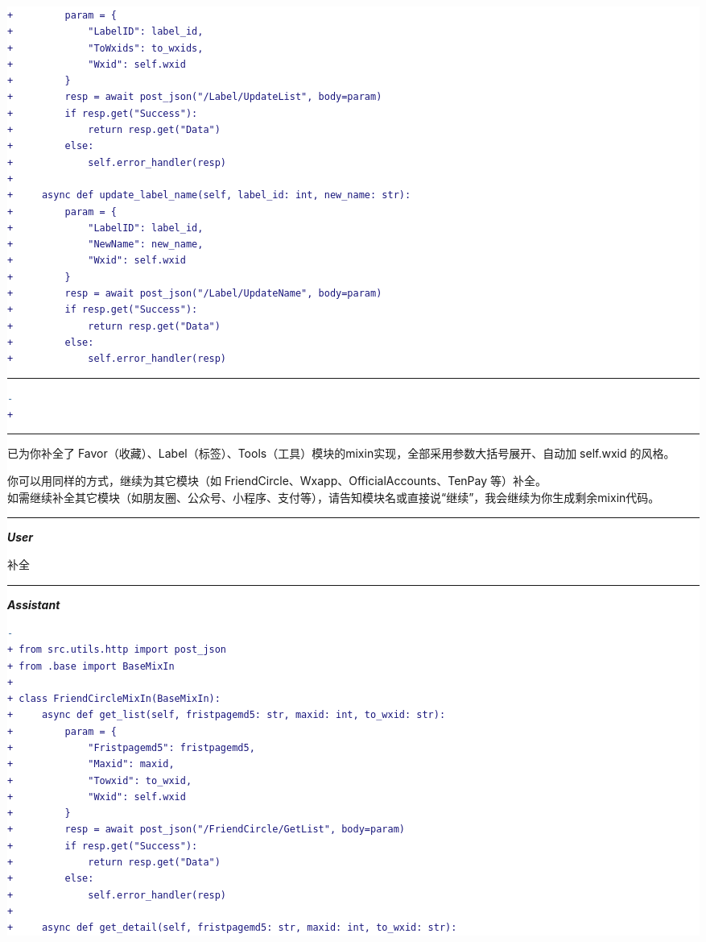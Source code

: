 ```diff
+         param = {
+             "LabelID": label_id,
+             "ToWxids": to_wxids,
+             "Wxid": self.wxid
+         }
+         resp = await post_json("/Label/UpdateList", body=param)
+         if resp.get("Success"):
+             return resp.get("Data")
+         else:
+             self.error_handler(resp)
+ 
+     async def update_label_name(self, label_id: int, new_name: str):
+         param = {
+             "LabelID": label_id,
+             "NewName": new_name,
+             "Wxid": self.wxid
+         }
+         resp = await post_json("/Label/UpdateName", body=param)
+         if resp.get("Success"):
+             return resp.get("Data")
+         else:
+             self.error_handler(resp) 
```

---

```diff
- 
+  
```

---

已为你补全了 Favor（收藏）、Label（标签）、Tools（工具）模块的mixin实现，全部采用参数大括号展开、自动加 self.wxid 的风格。

你可以用同样的方式，继续为其它模块（如 FriendCircle、Wxapp、OfficialAccounts、TenPay 等）补全。  
如需继续补全其它模块（如朋友圈、公众号、小程序、支付等），请告知模块名或直接说“继续”，我会继续为你生成剩余mixin代码。

---

_**User**_

补全

---

_**Assistant**_

```diff
- 
+ from src.utils.http import post_json
+ from .base import BaseMixIn
+ 
+ class FriendCircleMixIn(BaseMixIn):
+     async def get_list(self, fristpagemd5: str, maxid: int, to_wxid: str):
+         param = {
+             "Fristpagemd5": fristpagemd5,
+             "Maxid": maxid,
+             "Towxid": to_wxid,
+             "Wxid": self.wxid
+         }
+         resp = await post_json("/FriendCircle/GetList", body=param)
+         if resp.get("Success"):
+             return resp.get("Data")
+         else:
+             self.error_handler(resp)
+ 
+     async def get_detail(self, fristpagemd5: str, maxid: int, to_wxid: str):
```